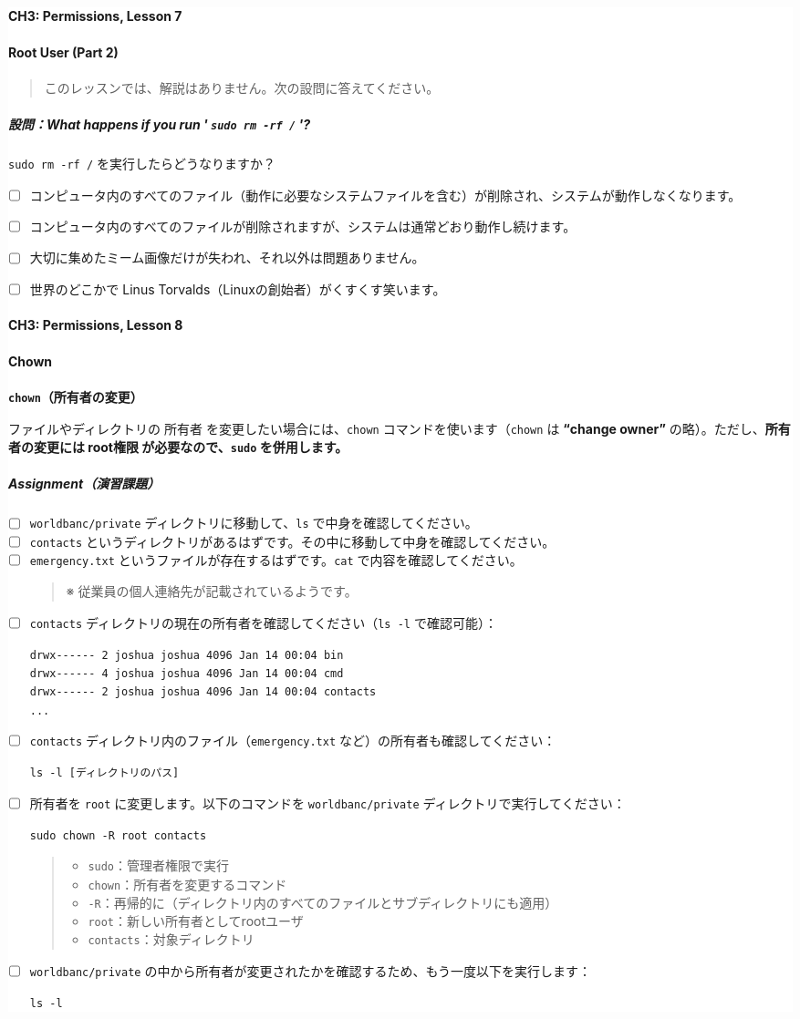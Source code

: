 
#### CH3: Permissions, Lesson 7
#### Root User (Part 2)


> このレッスンでは、解説はありません。次の設問に答えてください。
##### 設問：What happens if you run ' `sudo rm -rf /` '?
`sudo rm -rf /` を実行したらどうなりますか？
- [ ] コンピュータ内のすべてのファイル（動作に必要なシステムファイルを含む）が削除され、システムが動作しなくなります。
- [ ] コンピュータ内のすべてのファイルが削除されますが、システムは通常どおり動作し続けます。
- [ ] 大切に集めたミーム画像だけが失われ、それ以外は問題ありません。
- [ ] 世界のどこかで Linus Torvalds（Linuxの創始者）がくすくす笑います。


#### CH3: Permissions, Lesson 8
#### Chown


__`chown`（所有者の変更）__

ファイルやディレクトリの 所有者 を変更したい場合には、`chown` コマンドを使います（`chown` は __“change owner”__ の略）。ただし、__所有者の変更には root権限 が必要なので、`sudo` を併用します。__

##### Assignment（演習課題）
- [ ] `worldbanc/private` ディレクトリに移動して、`ls` で中身を確認してください。
- [ ] `contacts` というディレクトリがあるはずです。その中に移動して中身を確認してください。
- [ ] `emergency.txt` というファイルが存在するはずです。`cat` で内容を確認してください。
    > ※ 従業員の個人連絡先が記載されているようです。
- [ ] `contacts` ディレクトリの現在の所有者を確認してください（`ls -l` で確認可能）：
    ```
    drwx------ 2 joshua joshua 4096 Jan 14 00:04 bin
    drwx------ 4 joshua joshua 4096 Jan 14 00:04 cmd
    drwx------ 2 joshua joshua 4096 Jan 14 00:04 contacts
    ...
    ```
- [ ] `contacts` ディレクトリ内のファイル（`emergency.txt` など）の所有者も確認してください：
    ```
    ls -l [ディレクトリのパス]
    ```
- [ ] 所有者を `root` に変更します。以下のコマンドを `worldbanc/private` ディレクトリで実行してください：
    ```
    sudo chown -R root contacts
    ```
    > - `sudo`：管理者権限で実行
    > - `chown`：所有者を変更するコマンド
    > - `-R`：再帰的に（ディレクトリ内のすべてのファイルとサブディレクトリにも適用）
    > - `root`：新しい所有者としてrootユーザ
    > - `contacts`：対象ディレクトリ
- [ ] `worldbanc/private` の中から所有者が変更されたかを確認するため、もう一度以下を実行します：
    ```
    ls -l 
    ```
